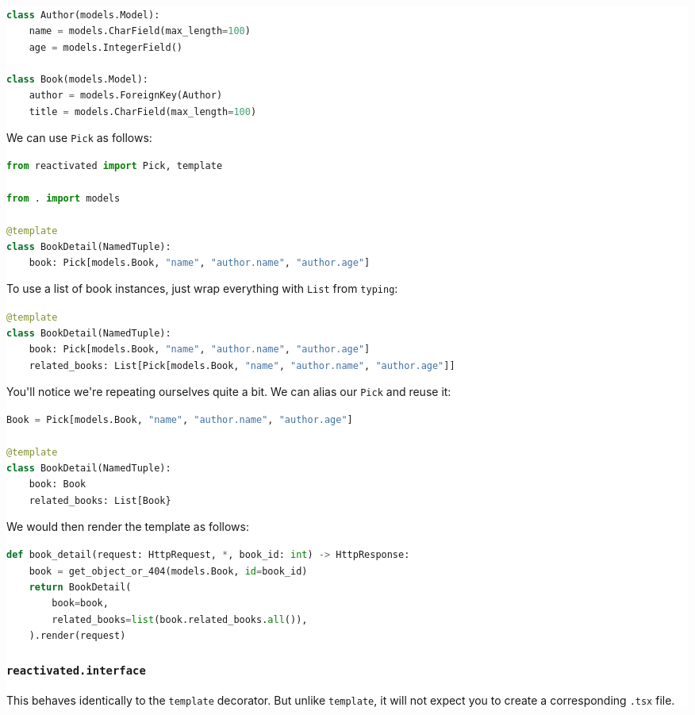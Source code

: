```python
class Author(models.Model):
    name = models.CharField(max_length=100)
    age = models.IntegerField()

class Book(models.Model):
    author = models.ForeignKey(Author)
    title = models.CharField(max_length=100)
```

We can use `Pick` as follows:

```python
from reactivated import Pick, template

from . import models

@template
class BookDetail(NamedTuple):
    book: Pick[models.Book, "name", "author.name", "author.age"]
```

To use a list of book instances, just wrap everything with `List` from `typing`:

```python
@template
class BookDetail(NamedTuple):
    book: Pick[models.Book, "name", "author.name", "author.age"]
    related_books: List[Pick[models.Book, "name", "author.name", "author.age"]]
```

You'll notice we're repeating ourselves quite a bit. We can alias our `Pick` and reuse
it:

```python
Book = Pick[models.Book, "name", "author.name", "author.age"]

@template
class BookDetail(NamedTuple):
    book: Book
    related_books: List[Book}
```

We would then render the template as follows:

```python
def book_detail(request: HttpRequest, *, book_id: int) -> HttpResponse:
    book = get_object_or_404(models.Book, id=book_id)
    return BookDetail(
        book=book,
        related_books=list(book.related_books.all()),
    ).render(request)
```

### `reactivated.interface`

This behaves identically to the `template` decorator. But unlike `template`, it will not
expect you to create a corresponding `.tsx` file.
